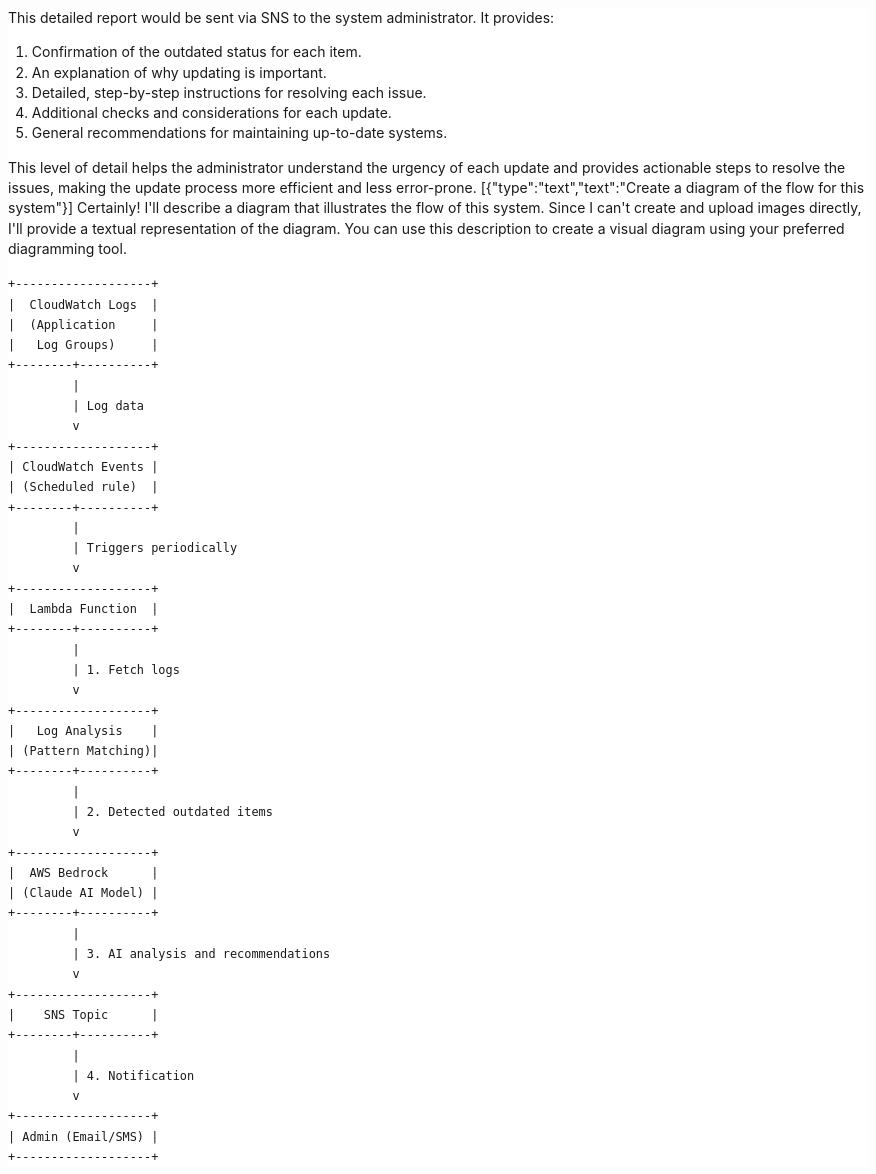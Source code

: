This detailed report would be sent via SNS to the system administrator. It provides:

1. Confirmation of the outdated status for each item.
2. An explanation of why updating is important.
3. Detailed, step-by-step instructions for resolving each issue.
4. Additional checks and considerations for each update.
5. General recommendations for maintaining up-to-date systems.

This level of detail helps the administrator understand the urgency of each update and provides actionable steps to resolve the issues, making the update process more efficient and less error-prone.
[{"type":"text","text":"Create a diagram of the flow for this system"}]
Certainly! I'll describe a diagram that illustrates the flow of this system. Since I can't create and upload images directly, I'll provide a textual representation of the diagram. You can use this description to create a visual diagram using your preferred diagramming tool.

```
+-------------------+
|  CloudWatch Logs  |
|  (Application     |
|   Log Groups)     |
+--------+----------+
         |
         | Log data
         v
+-------------------+
| CloudWatch Events |
| (Scheduled rule)  |
+--------+----------+
         |
         | Triggers periodically
         v
+-------------------+
|  Lambda Function  |
+--------+----------+
         |
         | 1. Fetch logs
         v
+-------------------+
|   Log Analysis    |
| (Pattern Matching)|
+--------+----------+
         |
         | 2. Detected outdated items
         v
+-------------------+
|  AWS Bedrock      |
| (Claude AI Model) |
+--------+----------+
         |
         | 3. AI analysis and recommendations
         v
+-------------------+
|    SNS Topic      |
+--------+----------+
         |
         | 4. Notification
         v
+-------------------+
| Admin (Email/SMS) |
+-------------------+
```
